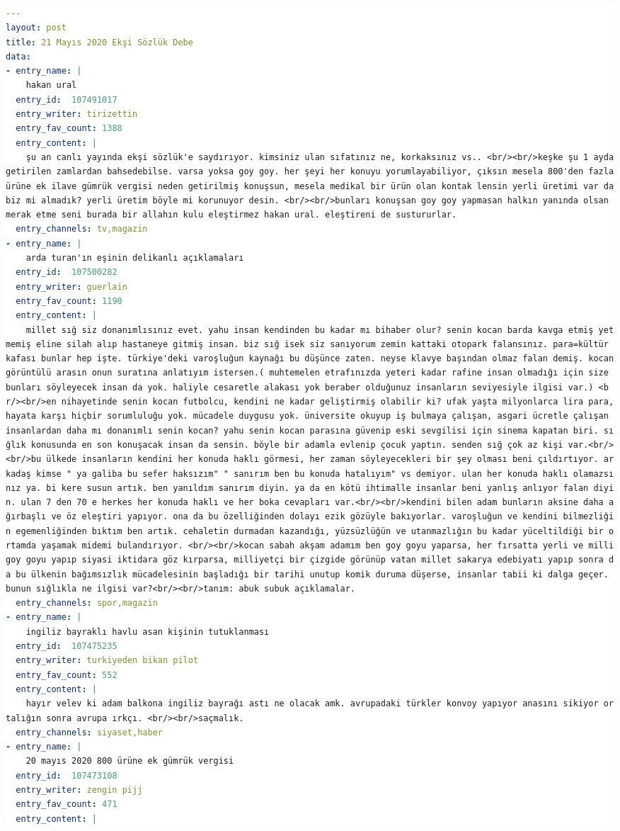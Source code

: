 ```yaml
---
layout: post
title: 21 Mayıs 2020 Ekşi Sözlük Debe
data:
- entry_name: |
    hakan ural
  entry_id:  107491017
  entry_writer: tirizettin
  entry_fav_count: 1388
  entry_content: |
    şu an canlı yayında ekşi sözlük'e saydırıyor. kimsiniz ulan sıfatınız ne, korkaksınız vs.. <br/><br/>keşke şu 1 ayda getirilen zamlardan bahsedebilse. varsa yoksa goy goy. her şeyi her konuyu yorumlayabiliyor, çıksın mesela 800'den fazla ürüne ek ilave gümrük vergisi neden getirilmiş konuşsun, mesela medikal bir ürün olan kontak lensin yerli üretimi var da biz mi almadık? yerli üretim böyle mi korunuyor desin. <br/><br/>bunları konuşsan goy goy yapmasan halkın yanında olsan merak etme seni burada bir allahın kulu eleştirmez hakan ural. eleştireni de sustururlar.
  entry_channels: tv,magazin
- entry_name: |
    arda turan'ın eşinin delikanlı açıklamaları
  entry_id:  107500282
  entry_writer: guerlain
  entry_fav_count: 1190
  entry_content: |
    millet sığ siz donanımlısınız evet. yahu insan kendinden bu kadar mı bihaber olur? senin kocan barda kavga etmiş yetmemiş eline silah alıp hastaneye gitmiş insan. biz sığ isek siz sanıyorum zemin kattaki otopark falansınız. para=kültür kafası bunlar hep işte. türkiye'deki varoşluğun kaynağı bu düşünce zaten. neyse klavye başından olmaz falan demiş. kocan görüntülü arasın onun suratına anlatıyım istersen.( muhtemelen etrafınızda yeteri kadar rafine insan olmadığı için size bunları söyleyecek insan da yok. haliyle cesaretle alakası yok beraber olduğunuz insanların seviyesiyle ilgisi var.) <br/><br/>en nihayetinde senin kocan futbolcu, kendini ne kadar geliştirmiş olabilir ki? ufak yaşta milyonlarca lira para, hayata karşı hiçbir sorumluluğu yok. mücadele duygusu yok. üniversite okuyup iş bulmaya çalışan, asgari ücretle çalışan insanlardan daha mı donanımlı senin kocan? yahu senin kocan parasına güvenip eski sevgilisi için sinema kapatan biri. sığlık konusunda en son konuşacak insan da sensin. böyle bir adamla evlenip çocuk yaptın. senden sığ çok az kişi var.<br/><br/>bu ülkede insanların kendini her konuda haklı görmesi, her zaman söyleyecekleri bir şey olması beni çıldırtıyor. arkadaş kimse " ya galiba bu sefer haksızım" " sanırım ben bu konuda hatalıyım" vs demiyor. ulan her konuda haklı olamazsınız ya. bi kere susun artık. ben yanıldım sanırım diyin. ya da en kötü ihtimalle insanlar beni yanlış anlıyor falan diyin. ulan 7 den 70 e herkes her konuda haklı ve her boka cevapları var.<br/><br/>kendini bilen adam bunların aksine daha ağırbaşlı ve öz eleştiri yapıyor. ona da bu özelliğinden dolayı ezik gözüyle bakıyorlar. varoşluğun ve kendini bilmezliğin egemenliğinden bıktım ben artık. cehaletin durmadan kazandığı, yüzsüzlüğün ve utanmazlığın bu kadar yüceltildiği bir ortamda yaşamak midemi bulandırıyor. <br/><br/>kocan sabah akşam adamım ben goy goyu yaparsa, her fırsatta yerli ve milli goy goyu yapıp siyasi iktidara göz kırparsa, milliyetçi bir çizgide görünüp vatan millet sakarya edebiyatı yapıp sonra da bu ülkenin bağımsızlık mücadelesinin başladığı bir tarihi unutup komik duruma düşerse, insanlar tabii ki dalga geçer. bunun sığlıkla ne ilgisi var?<br/><br/>tanım: abuk subuk açıklamalar.
  entry_channels: spor,magazin
- entry_name: |
    ingiliz bayraklı havlu asan kişinin tutuklanması
  entry_id:  107475235
  entry_writer: turkiyeden bikan pilot
  entry_fav_count: 552
  entry_content: |
    hayır velev ki adam balkona ingiliz bayrağı astı ne olacak amk. avrupadaki türkler konvoy yapıyor anasını sikiyor ortalığın sonra avrupa ırkçı. <br/><br/>saçmalık.
  entry_channels: siyaset,haber
- entry_name: |
    20 mayıs 2020 800 ürüne ek gümrük vergisi
  entry_id:  107473108
  entry_writer: zengin pijj
  entry_fav_count: 471
  entry_content: |
```